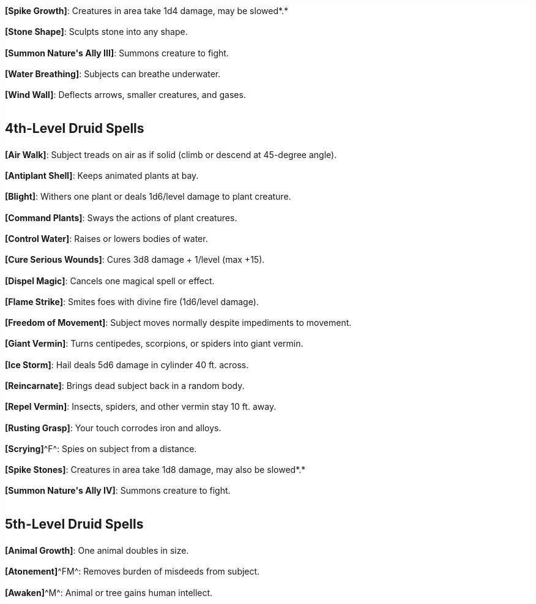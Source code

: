 **[Spike Growth]**: Creatures in area take 1d4 damage, may be
slowed*.*

**[Stone Shape]**: Sculpts stone into any shape.

**[Summon Nature's Ally III]**: Summons creature to fight.

**[Water Breathing]**: Subjects can breathe underwater.

**[Wind Wall]**: Deflects arrows, smaller creatures, and gases.

## 4th-Level Druid Spells

**[Air Walk]**: Subject treads on air as if solid (climb or
descend at 45-degree angle).

**[Antiplant Shell]**: Keeps animated plants at bay.

**[Blight]**: Withers one plant or deals 1d6/level damage to
plant creature.

**[Command Plants]**: Sways the actions of plant creatures.

**[Control Water]**: Raises or lowers bodies of water.

**[Cure Serious Wounds]**: Cures 3d8 damage + 1/level (max +15).

**[Dispel Magic]**: Cancels one magical spell or effect.

**[Flame Strike]**: Smites foes with divine fire (1d6/level
damage).

**[Freedom of Movement]**: Subject moves normally despite
impediments to movement.

**[Giant Vermin]**: Turns centipedes, scorpions, or spiders into
giant vermin.

**[Ice Storm]**: Hail deals 5d6 damage in cylinder 40 ft. across.

**[Reincarnate]**: Brings dead subject back in a random body.

**[Repel Vermin]**: Insects, spiders, and other vermin stay 10
ft. away.

**[Rusting Grasp]**: Your touch corrodes iron and alloys.

**[Scrying]**^F^: Spies on subject from a distance.

**[Spike Stones]**: Creatures in area take 1d8 damage, may also
be slowed*.*

**[Summon Nature's Ally IV]**: Summons creature to fight.

## 5th-Level Druid Spells

**[Animal Growth]**: One animal doubles in size.

**[Atonement]**^FM^: Removes burden of misdeeds from subject.

**[Awaken]**^M^: Animal or tree gains human intellect.
